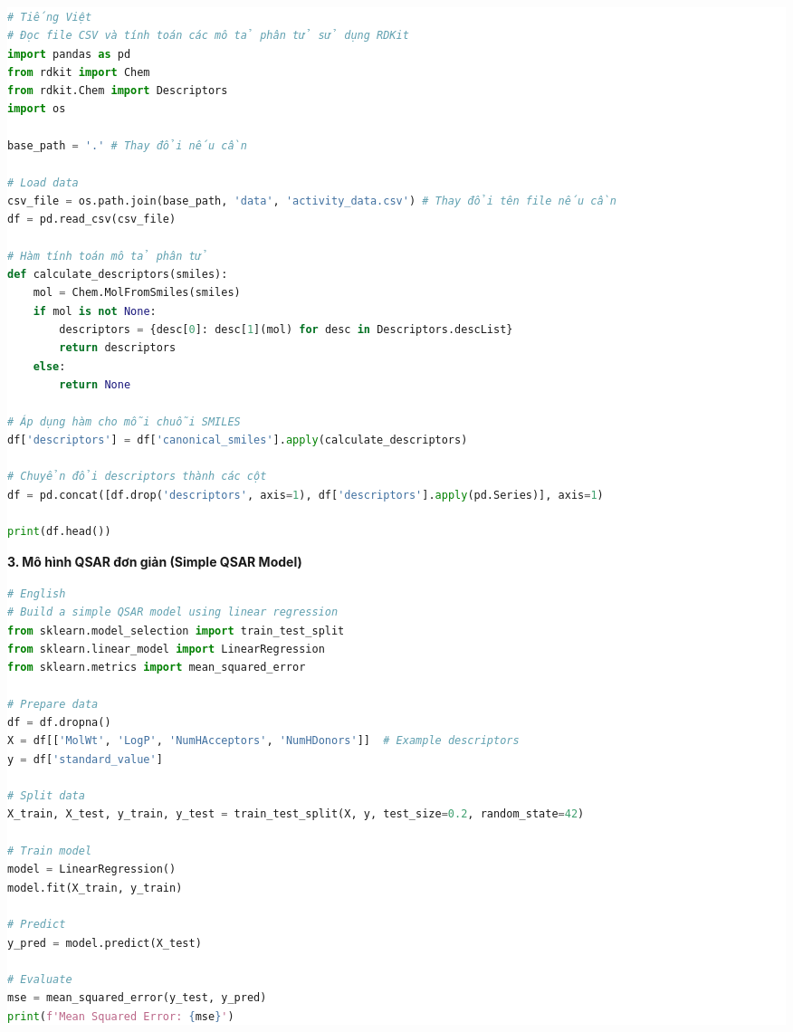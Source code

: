 ```python
# Tiếng Việt
# Đọc file CSV và tính toán các mô tả phân tử sử dụng RDKit
import pandas as pd
from rdkit import Chem
from rdkit.Chem import Descriptors
import os

base_path = '.' # Thay đổi nếu cần

# Load data
csv_file = os.path.join(base_path, 'data', 'activity_data.csv') # Thay đổi tên file nếu cần
df = pd.read_csv(csv_file)

# Hàm tính toán mô tả phân tử
def calculate_descriptors(smiles):
    mol = Chem.MolFromSmiles(smiles)
    if mol is not None:
        descriptors = {desc[0]: desc[1](mol) for desc in Descriptors.descList}
        return descriptors
    else:
        return None

# Áp dụng hàm cho mỗi chuỗi SMILES
df['descriptors'] = df['canonical_smiles'].apply(calculate_descriptors)

# Chuyển đổi descriptors thành các cột
df = pd.concat([df.drop('descriptors', axis=1), df['descriptors'].apply(pd.Series)], axis=1)

print(df.head())
```

**3. Mô hình QSAR đơn giản (Simple QSAR Model)**

```python
# English
# Build a simple QSAR model using linear regression
from sklearn.model_selection import train_test_split
from sklearn.linear_model import LinearRegression
from sklearn.metrics import mean_squared_error

# Prepare data
df = df.dropna()
X = df[['MolWt', 'LogP', 'NumHAcceptors', 'NumHDonors']]  # Example descriptors
y = df['standard_value']

# Split data
X_train, X_test, y_train, y_test = train_test_split(X, y, test_size=0.2, random_state=42)

# Train model
model = LinearRegression()
model.fit(X_train, y_train)

# Predict
y_pred = model.predict(X_test)

# Evaluate
mse = mean_squared_error(y_test, y_pred)
print(f'Mean Squared Error: {mse}')
```
